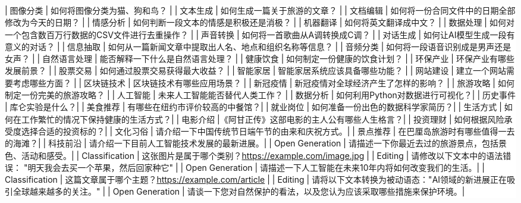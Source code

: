 | 图像分类 | 如何将图像分类为猫、狗和鸟？ |
| 文本生成 | 如何生成一篇关于旅游的文章？ |
| 文档编辑 | 如何将一份合同文件中的日期全部修改为今天的日期？ |
| 情感分析 | 如何判断一段文本的情感是积极还是消极？ |
| 机器翻译 | 如何将英文翻译成中文？ |
| 数据处理 | 如何对一个包含数百万行数据的CSV文件进行去重操作？ |
| 声音转换 | 如何将一首歌曲从A调转换成C调？ |
| 对话生成 | 如何让AI模型生成一段有意义的对话？ |
| 信息抽取 | 如何从一篇新闻文章中提取出人名、地点和组织名称等信息？ |
| 音频分类 | 如何将一段语音识别成是男声还是女声？ |
| 自然语言处理 | 能否解释一下什么是自然语言处理？ |
| 健康饮食 | 如何制定一份健康的饮食计划？ |
| 环保产业 | 环保产业有哪些发展前景？ |
| 股票交易 | 如何通过股票交易获得最大收益？ |
| 智能家居 | 智能家居系统应该具备哪些功能？ |
| 网站建设 | 建立一个网站需要考虑哪些方面？ |
| 区块链技术 | 区块链技术有哪些应用场景？ |
| 新冠疫情 | 新冠疫情对全球经济产生了怎样的影响？ |
| 旅游攻略 | 如何制定一份完美的旅游攻略？ |
| 人工智能 | 未来人工智能能否替代人类工作？ |
| 数据分析 | 如何利用Python对数据进行可视化？|
| 历史事件 | 库仑实验是什么？|
| 美食推荐 | 有哪些在纽约市评价较高的中餐馆？|
| 就业岗位 | 如何准备一份出色的数据科学家简历？|
| 生活方式 | 如何在工作繁忙的情况下保持健康的生活方式？|
| 电影介绍 |《阿甘正传》这部电影的主人公有哪些人生格言？|
| 投资理财 | 如何根据风险承受度选择合适的投资标的？|
| 文化习俗 | 请介绍一下中国传统节日端午节的由来和庆祝方式。|
| 景点推荐 | 在巴厘岛旅游时有哪些值得一去的海滩？|
| 科技前沿 | 请介绍一下目前人工智能技术发展的最新进展。|
| Open Generation | 请描述一下你最近去过的旅游景点，包括景色、活动和感受。|
| Classification | 这张图片是属于哪个类别？https://example.com/image.jpg |
| Editing | 请修改以下文本中的语法错误： "明天我会去买一个苹果，然后回家种它" |
| Open Generation | 请描述一下人工智能在未来10年内将如何改变我们的生活。|
| Classification | 这篇文章属于哪个主题？https://example.com/article |
| Editing | 请将以下文本转换为被动语态："AI领域的新进展正在吸引全球越来越多的关注。" |
| Open Generation | 请谈一下您对自然保护的看法，以及您认为应该采取哪些措施来保护环境。|